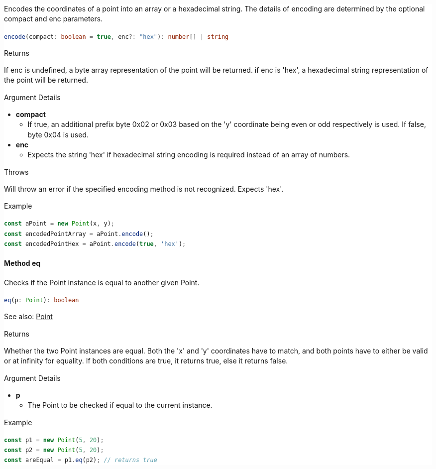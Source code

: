 Encodes the coordinates of a point into an array or a hexadecimal string.
The details of encoding are determined by the optional compact and enc parameters.

```ts
encode(compact: boolean = true, enc?: "hex"): number[] | string 
```

Returns

If enc is undefined, a byte array representation of the point will be returned. if enc is 'hex', a hexadecimal string representation of the point will be returned.

Argument Details

- **compact**
    - If true, an additional prefix byte 0x02 or 0x03 based on the 'y' coordinate being even or odd respectively is used. If false, byte 0x04 is used.
- **enc**
    - Expects the string 'hex' if hexadecimal string encoding is required instead of an array of numbers.

Throws

Will throw an error if the specified encoding method is not recognized. Expects 'hex'.

Example

```ts
const aPoint = new Point(x, y);
const encodedPointArray = aPoint.encode();
const encodedPointHex = aPoint.encode(true, 'hex');
```

#### Method eq

Checks if the Point instance is equal to another given Point.

```ts
eq(p: Point): boolean 
```

See also: [Point](./primitives.md#class-point)

Returns

Whether the two Point instances are equal. Both the 'x' and 'y' coordinates have to match, and both points have to either be valid or at infinity for equality. If both conditions are true, it returns true, else it returns false.

Argument Details

- **p**
    - The Point to be checked if equal to the current instance.

Example

```ts
const p1 = new Point(5, 20);
const p2 = new Point(5, 20);
const areEqual = p1.eq(p2); // returns true
```
